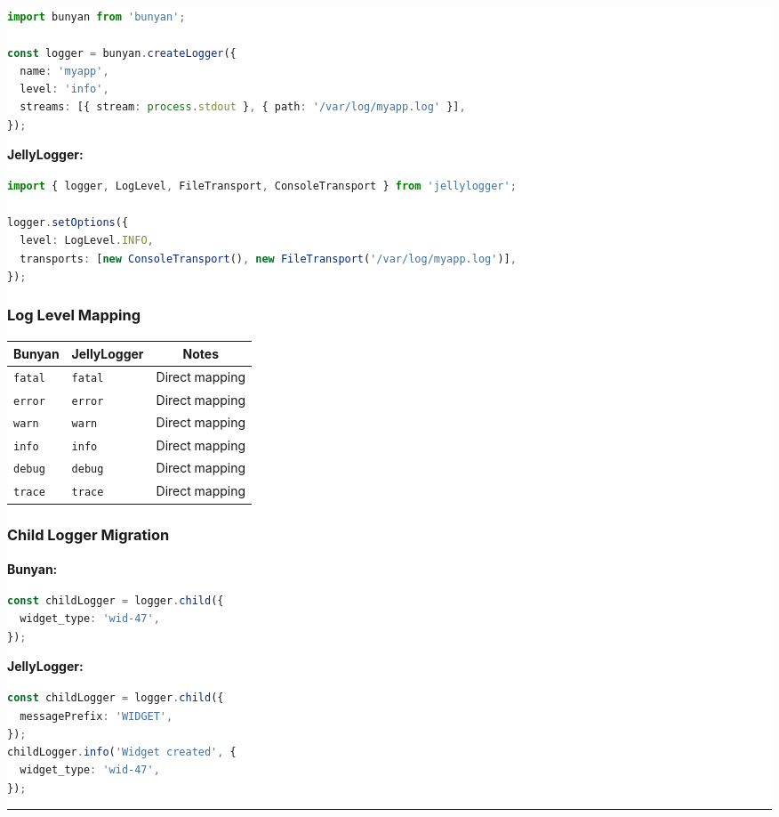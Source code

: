 ```typescript
import bunyan from 'bunyan';

const logger = bunyan.createLogger({
  name: 'myapp',
  level: 'info',
  streams: [{ stream: process.stdout }, { path: '/var/log/myapp.log' }],
});
```

**JellyLogger:**

```typescript
import { logger, LogLevel, FileTransport, ConsoleTransport } from 'jellylogger';

logger.setOptions({
  level: LogLevel.INFO,
  transports: [new ConsoleTransport(), new FileTransport('/var/log/myapp.log')],
});
```

### Log Level Mapping

| Bunyan  | JellyLogger | Notes          |
| ------- | ----------- | -------------- |
| `fatal` | `fatal`     | Direct mapping |
| `error` | `error`     | Direct mapping |
| `warn`  | `warn`      | Direct mapping |
| `info`  | `info`      | Direct mapping |
| `debug` | `debug`     | Direct mapping |
| `trace` | `trace`     | Direct mapping |

### Child Logger Migration

**Bunyan:**

```typescript
const childLogger = logger.child({
  widget_type: 'wid-47',
});
```

**JellyLogger:**

```typescript
const childLogger = logger.child({
  messagePrefix: 'WIDGET',
});
childLogger.info('Widget created', {
  widget_type: 'wid-47',
});
```

---